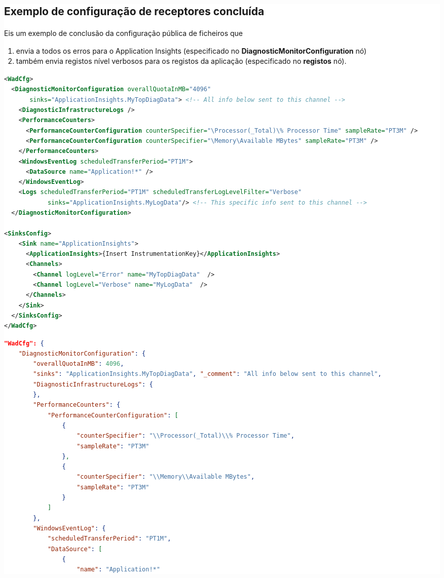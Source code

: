 ## <a name="complete-sink-configuration-example"></a>Exemplo de configuração de receptores concluída
Eis um exemplo de conclusão da configuração pública de ficheiros que
1. envia a todos os erros para o Application Insights (especificado no **DiagnosticMonitorConfiguration** nó)
2. também envia registos nível verbosos para os registos da aplicação (especificado no **registos** nó).

```XML
<WadCfg>
  <DiagnosticMonitorConfiguration overallQuotaInMB="4096"
       sinks="ApplicationInsights.MyTopDiagData"> <!-- All info below sent to this channel -->
    <DiagnosticInfrastructureLogs />
    <PerformanceCounters>
      <PerformanceCounterConfiguration counterSpecifier="\Processor(_Total)\% Processor Time" sampleRate="PT3M" />
      <PerformanceCounterConfiguration counterSpecifier="\Memory\Available MBytes" sampleRate="PT3M" />
    </PerformanceCounters>
    <WindowsEventLog scheduledTransferPeriod="PT1M">
      <DataSource name="Application!*" />
    </WindowsEventLog>
    <Logs scheduledTransferPeriod="PT1M" scheduledTransferLogLevelFilter="Verbose"
            sinks="ApplicationInsights.MyLogData"/> <!-- This specific info sent to this channel -->
  </DiagnosticMonitorConfiguration>

<SinksConfig>
    <Sink name="ApplicationInsights">
      <ApplicationInsights>{Insert InstrumentationKey}</ApplicationInsights>
      <Channels>
        <Channel logLevel="Error" name="MyTopDiagData"  />
        <Channel logLevel="Verbose" name="MyLogData"  />
      </Channels>
    </Sink>
  </SinksConfig>
</WadCfg>
```
```JSON
"WadCfg": {
    "DiagnosticMonitorConfiguration": {
        "overallQuotaInMB": 4096,
        "sinks": "ApplicationInsights.MyTopDiagData", "_comment": "All info below sent to this channel",
        "DiagnosticInfrastructureLogs": {
        },
        "PerformanceCounters": {
            "PerformanceCounterConfiguration": [
                {
                    "counterSpecifier": "\\Processor(_Total)\\% Processor Time",
                    "sampleRate": "PT3M"
                },
                {
                    "counterSpecifier": "\\Memory\\Available MBytes",
                    "sampleRate": "PT3M"
                }
            ]
        },
        "WindowsEventLog": {
            "scheduledTransferPeriod": "PT1M",
            "DataSource": [
                {
                    "name": "Application!*"
```